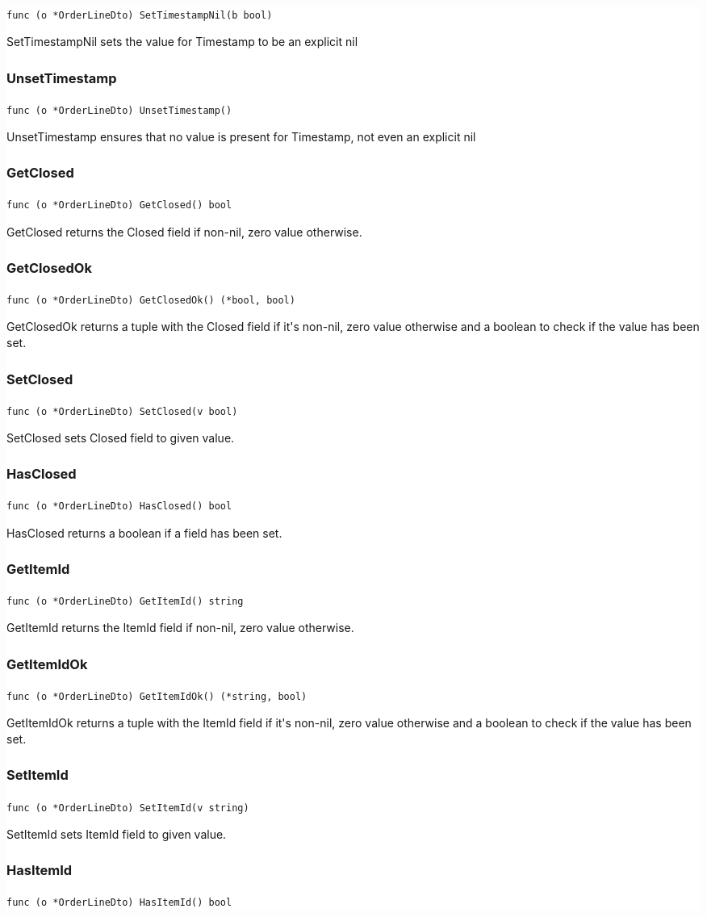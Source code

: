 `func (o *OrderLineDto) SetTimestampNil(b bool)`

 SetTimestampNil sets the value for Timestamp to be an explicit nil

### UnsetTimestamp
`func (o *OrderLineDto) UnsetTimestamp()`

UnsetTimestamp ensures that no value is present for Timestamp, not even an explicit nil
### GetClosed

`func (o *OrderLineDto) GetClosed() bool`

GetClosed returns the Closed field if non-nil, zero value otherwise.

### GetClosedOk

`func (o *OrderLineDto) GetClosedOk() (*bool, bool)`

GetClosedOk returns a tuple with the Closed field if it's non-nil, zero value otherwise
and a boolean to check if the value has been set.

### SetClosed

`func (o *OrderLineDto) SetClosed(v bool)`

SetClosed sets Closed field to given value.

### HasClosed

`func (o *OrderLineDto) HasClosed() bool`

HasClosed returns a boolean if a field has been set.

### GetItemId

`func (o *OrderLineDto) GetItemId() string`

GetItemId returns the ItemId field if non-nil, zero value otherwise.

### GetItemIdOk

`func (o *OrderLineDto) GetItemIdOk() (*string, bool)`

GetItemIdOk returns a tuple with the ItemId field if it's non-nil, zero value otherwise
and a boolean to check if the value has been set.

### SetItemId

`func (o *OrderLineDto) SetItemId(v string)`

SetItemId sets ItemId field to given value.

### HasItemId

`func (o *OrderLineDto) HasItemId() bool`
